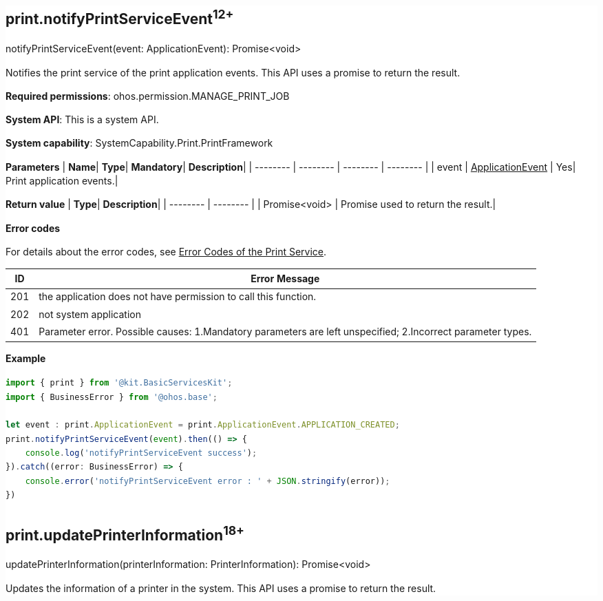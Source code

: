 ## print.notifyPrintServiceEvent<sup>12+</sup>

notifyPrintServiceEvent(event: ApplicationEvent): Promise&lt;void&gt;

Notifies the print service of the print application events. This API uses a promise to return the result.

**Required permissions**: ohos.permission.MANAGE_PRINT_JOB

**System API**: This is a system API.

**System capability**: SystemCapability.Print.PrintFramework

**Parameters**
| **Name**| **Type**| **Mandatory**| **Description**|
| -------- | -------- | -------- | -------- |
| event | [ApplicationEvent](./js-apis-print.md#applicationevent14) | Yes| Print application events.|

**Return value**
| **Type**| **Description**|
| -------- | -------- |
| Promise&lt;void&gt; | Promise used to return the result.|

**Error codes**

For details about the error codes, see [Error Codes of the Print Service](./errorcode-print.md).

| ID| Error Message                                   |
| -------- | ------------------------------------------- |
| 201 | the application does not have permission to call this function. |
| 202 | not system application |
| 401 | Parameter error. Possible causes: 1.Mandatory parameters are left unspecified; 2.Incorrect parameter types. |

**Example**

```ts
import { print } from '@kit.BasicServicesKit';
import { BusinessError } from '@ohos.base';

let event : print.ApplicationEvent = print.ApplicationEvent.APPLICATION_CREATED;
print.notifyPrintServiceEvent(event).then(() => {
    console.log('notifyPrintServiceEvent success');
}).catch((error: BusinessError) => {
    console.error('notifyPrintServiceEvent error : ' + JSON.stringify(error));
})
```

## print.updatePrinterInformation<sup>18+</sup>

updatePrinterInformation(printerInformation: PrinterInformation): Promise&lt;void&gt;

Updates the information of a printer in the system. This API uses a promise to return the result.
